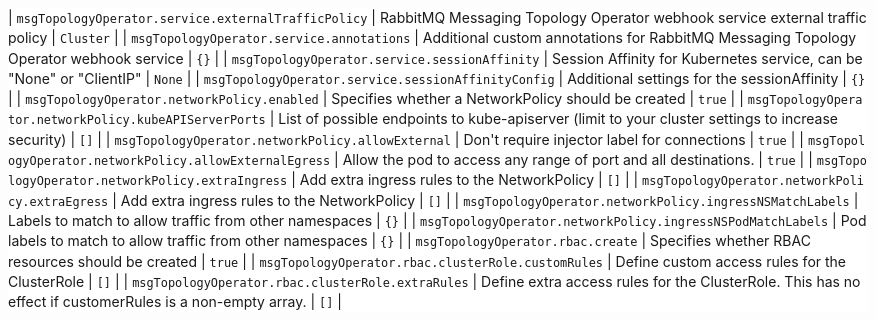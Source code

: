 | `msgTopologyOperator.service.externalTrafficPolicy`                     | RabbitMQ Messaging Topology Operator webhook service external traffic policy                                                                                                                                                                              | `Cluster`                                         |
| `msgTopologyOperator.service.annotations`                               | Additional custom annotations for RabbitMQ Messaging Topology Operator webhook service                                                                                                                                                                    | `{}`                                              |
| `msgTopologyOperator.service.sessionAffinity`                           | Session Affinity for Kubernetes service, can be "None" or "ClientIP"                                                                                                                                                                                      | `None`                                            |
| `msgTopologyOperator.service.sessionAffinityConfig`                     | Additional settings for the sessionAffinity                                                                                                                                                                                                               | `{}`                                              |
| `msgTopologyOperator.networkPolicy.enabled`                             | Specifies whether a NetworkPolicy should be created                                                                                                                                                                                                       | `true`                                            |
| `msgTopologyOperator.networkPolicy.kubeAPIServerPorts`                  | List of possible endpoints to kube-apiserver (limit to your cluster settings to increase security)                                                                                                                                                        | `[]`                                              |
| `msgTopologyOperator.networkPolicy.allowExternal`                       | Don't require injector label for connections                                                                                                                                                                                                              | `true`                                            |
| `msgTopologyOperator.networkPolicy.allowExternalEgress`                 | Allow the pod to access any range of port and all destinations.                                                                                                                                                                                           | `true`                                            |
| `msgTopologyOperator.networkPolicy.extraIngress`                        | Add extra ingress rules to the NetworkPolicy                                                                                                                                                                                                              | `[]`                                              |
| `msgTopologyOperator.networkPolicy.extraEgress`                         | Add extra ingress rules to the NetworkPolicy                                                                                                                                                                                                              | `[]`                                              |
| `msgTopologyOperator.networkPolicy.ingressNSMatchLabels`                | Labels to match to allow traffic from other namespaces                                                                                                                                                                                                    | `{}`                                              |
| `msgTopologyOperator.networkPolicy.ingressNSPodMatchLabels`             | Pod labels to match to allow traffic from other namespaces                                                                                                                                                                                                | `{}`                                              |
| `msgTopologyOperator.rbac.create`                                       | Specifies whether RBAC resources should be created                                                                                                                                                                                                        | `true`                                            |
| `msgTopologyOperator.rbac.clusterRole.customRules`                      | Define custom access rules for the ClusterRole                                                                                                                                                                                                            | `[]`                                              |
| `msgTopologyOperator.rbac.clusterRole.extraRules`                       | Define extra access rules for the ClusterRole. This has no effect if customerRules is a non-empty array.                                                                                                                                                  | `[]`                                              |
